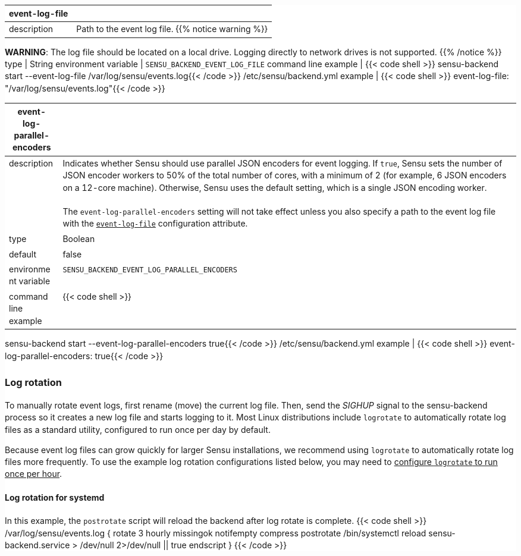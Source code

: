 <a id="event-log-file"></a>

| event-log-file |      |
-----------------------|------
description            | Path to the event log file. {{% notice warning %}}
**WARNING**: The log file should be located on a local drive. Logging directly to network drives is not supported.
{{% /notice %}}
type                   | String
environment variable   | `SENSU_BACKEND_EVENT_LOG_FILE`
command line example   | {{< code shell >}}
sensu-backend start --event-log-file /var/log/sensu/events.log{{< /code >}}
/etc/sensu/backend.yml example | {{< code shell >}}
event-log-file: "/var/log/sensu/events.log"{{< /code >}}

<a id="event-log-parallel-encoders"></a>

| event-log-parallel-encoders |      |
-----------------------|------
description            | Indicates whether Sensu should use parallel JSON encoders for event logging. If `true`, Sensu sets the number of JSON encoder workers to 50% of the total number of cores, with a minimum of 2 (for example, 6 JSON encoders on a 12-core machine). Otherwise, Sensu uses the default setting, which is a single JSON encoding worker.<br><br>The `event-log-parallel-encoders` setting will not take effect unless you also specify a path to the event log file with the [`event-log-file`][61] configuration attribute.
type                   | Boolean
default                | false
environment variable   | `SENSU_BACKEND_EVENT_LOG_PARALLEL_ENCODERS`
command line example   | {{< code shell >}}
sensu-backend start --event-log-parallel-encoders true{{< /code >}}
/etc/sensu/backend.yml example | {{< code shell >}}
event-log-parallel-encoders: true{{< /code >}}

### Log rotation

To manually rotate event logs, first rename (move) the current log file.
Then, send the *SIGHUP* signal to the sensu-backend process so it creates a new log file and starts logging to it.
Most Linux distributions include `logrotate` to automatically rotate log files as a standard utility, configured to run once per day by default.

Because event log files can grow quickly for larger Sensu installations, we recommend using `logrotate` to automatically rotate log files more frequently.
To use the example log rotation configurations listed below, you may need to [configure `logrotate` to run once per hour][29].

#### Log rotation for systemd

In this example, the `postrotate` script will reload the backend after log rotate is complete.
{{< code shell >}}
/var/log/sensu/events.log
{
  rotate 3
  hourly
  missingok
  notifempty
  compress
  postrotate
    /bin/systemctl reload sensu-backend.service > /dev/null 2>/dev/null || true
  endscript
}
{{< /code >}}


[1]: ../../../operations/deploy-sensu/install-sensu#install-the-sensu-backend
[2]: https://etcd.io/docs
[3]: ../monitor-server-resources/
[4]: ../collect-metrics-with-checks/
[5]: ../checks/
[6]: ../../../web-ui/
[7]: ../../observe-process/send-slack-alerts/
[8]: ../../observe-filter/reduce-alert-fatigue/
[9]: ../../observe-filter/filters/
[10]: ../../observe-transform/mutators/
[11]: ../../observe-process/handlers/
[12]: #datastore-and-cluster-configuration-flags
[13]: ../../../operations/deploy-sensu/cluster-sensu/
[14]: ../../../api/
[15]: #general-configuration-flags
[16]: https://etcd.io/docs/current/tuning/#time-parameters
[17]: ../../../files/backend.yml
[18]: https://golang.org/pkg/crypto/tls/#pkg-constants
[19]: https://etcd.io/docs/latest/op-guide/clustering/#discovery
[20]: https://etcd.io/docs/latest/op-guide/clustering/#etcd-discovery
[21]: https://etcd.io/docs/latest/op-guide/clustering/#dns-discovery
[22]: #initialization
[23]: #etcd-listen-client-urls
[24]: ../../../operations/deploy-sensu/install-sensu#2-configure-and-start
[25]: ../../../operations/deploy-sensu/install-sensu#3-initialize
[26]: ../../../sensuctl/#change-admin-users-password
[27]: https://golang.org/pkg/net/http/pprof/
[28]: ../subscriptions/
[29]: https://unix.stackexchange.com/questions/29574/how-can-i-set-up-logrotate-to-rotate-logs-hourly
[30]: https://en.m.wikipedia.org/wiki/WebSocket
[31]: ../../../operations/deploy-sensu/secure-sensu/#optional-configure-sensu-agent-mtls-authentication
[32]: ../../../operations/deploy-sensu/generate-certificates/
[33]: ../../../operations/deploy-sensu/secure-sensu/
[34]: ../agent/#username-and-password-authentication
[35]: ../../../operations/deploy-sensu/install-sensu/#architecture-overview
[36]: #etcd-heartbeat-interval
[37]: ../../../sensuctl/
[38]: #configuration-via-environment-variables
[39]: ../../../operations/control-access/use-apikeys/
[60]: #backend-log-level
[61]: #event-log-file
[62]: https://docs.influxdata.com/enterprise_influxdb/v1.9/write_protocols/line_protocol_reference/
[63]: #log-rotation
[64]: ../../../sensuctl/#global-flags
[65]: #event-logging
[66]: #platform-metrics-logging